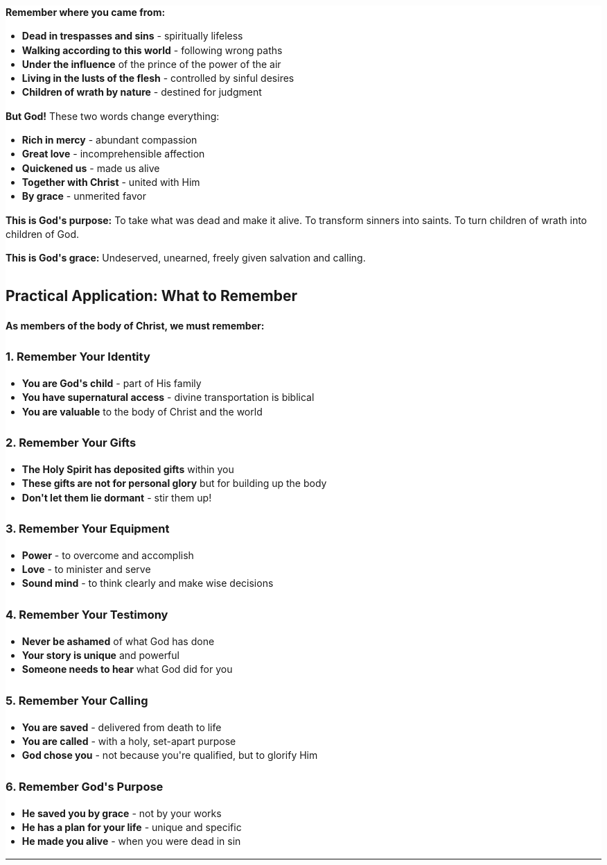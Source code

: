 **Remember where you came from:**
- **Dead in trespasses and sins** - spiritually lifeless
- **Walking according to this world** - following wrong paths
- **Under the influence** of the prince of the power of the air
- **Living in the lusts of the flesh** - controlled by sinful desires
- **Children of wrath by nature** - destined for judgment

**But God!** These two words change everything:
- **Rich in mercy** - abundant compassion
- **Great love** - incomprehensible affection
- **Quickened us** - made us alive
- **Together with Christ** - united with Him
- **By grace** - unmerited favor

**This is God's purpose:** To take what was dead and make it alive. To transform sinners into saints. To turn children of wrath into children of God.

**This is God's grace:** Undeserved, unearned, freely given salvation and calling.

## Practical Application: What to Remember

**As members of the body of Christ, we must remember:**

### 1. Remember Your Identity
- **You are God's child** - part of His family
- **You have supernatural access** - divine transportation is biblical
- **You are valuable** to the body of Christ and the world

### 2. Remember Your Gifts
- **The Holy Spirit has deposited gifts** within you
- **These gifts are not for personal glory** but for building up the body
- **Don't let them lie dormant** - stir them up!

### 3. Remember Your Equipment
- **Power** - to overcome and accomplish
- **Love** - to minister and serve
- **Sound mind** - to think clearly and make wise decisions

### 4. Remember Your Testimony
- **Never be ashamed** of what God has done
- **Your story is unique** and powerful
- **Someone needs to hear** what God did for you

### 5. Remember Your Calling
- **You are saved** - delivered from death to life
- **You are called** - with a holy, set-apart purpose
- **God chose you** - not because you're qualified, but to glorify Him

### 6. Remember God's Purpose
- **He saved you by grace** - not by your works
- **He has a plan for your life** - unique and specific
- **He made you alive** - when you were dead in sin

---
